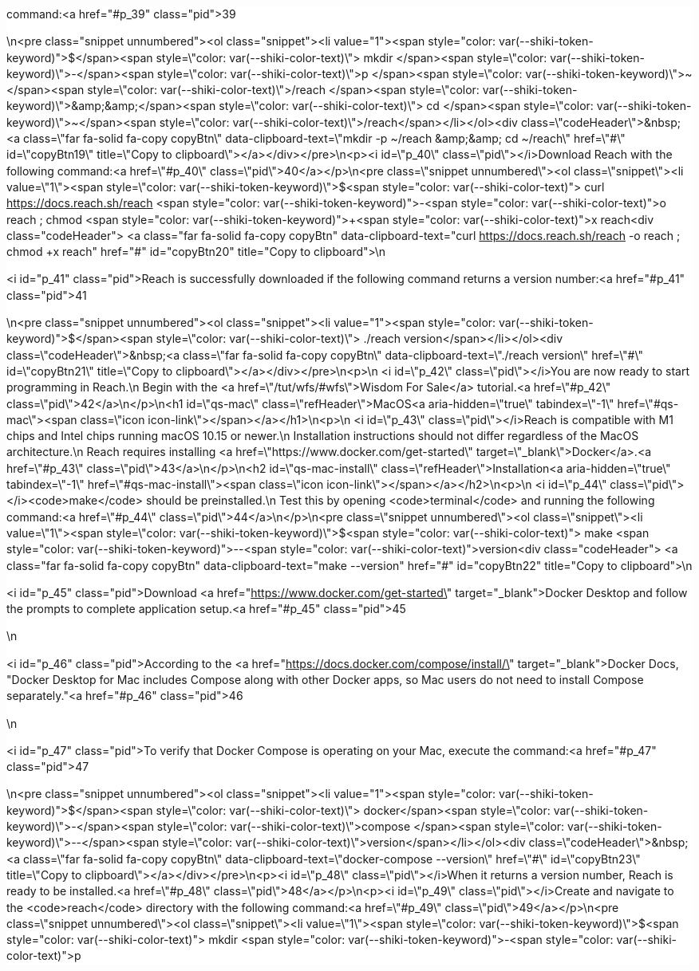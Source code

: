 command:<a href=\"#p_39\" class=\"pid\">39</a></p>\n<pre class=\"snippet unnumbered\"><ol class=\"snippet\"><li value=\"1\"><span style=\"color: var(--shiki-token-keyword)\">$</span><span style=\"color: var(--shiki-color-text)\"> mkdir </span><span style=\"color: var(--shiki-token-keyword)\">-</span><span style=\"color: var(--shiki-color-text)\">p </span><span style=\"color: var(--shiki-token-keyword)\">~</span><span style=\"color: var(--shiki-color-text)\">/reach </span><span style=\"color: var(--shiki-token-keyword)\">&amp;&amp;</span><span style=\"color: var(--shiki-color-text)\"> cd </span><span style=\"color: var(--shiki-token-keyword)\">~</span><span style=\"color: var(--shiki-color-text)\">/reach</span></li></ol><div class=\"codeHeader\">&nbsp;<a class=\"far fa-solid fa-copy copyBtn\" data-clipboard-text=\"mkdir -p ~/reach &amp;&amp; cd ~/reach\" href=\"#\" id=\"copyBtn19\" title=\"Copy to clipboard\"></a></div></pre>\n<p><i id=\"p_40\" class=\"pid\"></i>Download Reach with the following command:<a href=\"#p_40\" class=\"pid\">40</a></p>\n<pre class=\"snippet unnumbered\"><ol class=\"snippet\"><li value=\"1\"><span style=\"color: var(--shiki-token-keyword)\">$</span><span style=\"color: var(--shiki-color-text)\"> curl https://docs.reach.sh/reach </span><span style=\"color: var(--shiki-token-keyword)\">-</span><span style=\"color: var(--shiki-color-text)\">o reach ; chmod </span><span style=\"color: var(--shiki-token-keyword)\">+</span><span style=\"color: var(--shiki-color-text)\">x reach</span></li></ol><div class=\"codeHeader\">&nbsp;<a class=\"far fa-solid fa-copy copyBtn\" data-clipboard-text=\"curl https://docs.reach.sh/reach -o reach ; chmod +x reach\" href=\"#\" id=\"copyBtn20\" title=\"Copy to clipboard\"></a></div></pre>\n<p><i id=\"p_41\" class=\"pid\"></i>Reach is successfully downloaded if the following command returns a version number:<a href=\"#p_41\" class=\"pid\">41</a></p>\n<pre class=\"snippet unnumbered\"><ol class=\"snippet\"><li value=\"1\"><span style=\"color: var(--shiki-token-keyword)\">$</span><span style=\"color: var(--shiki-color-text)\"> ./reach version</span></li></ol><div class=\"codeHeader\">&nbsp;<a class=\"far fa-solid fa-copy copyBtn\" data-clipboard-text=\"./reach version\" href=\"#\" id=\"copyBtn21\" title=\"Copy to clipboard\"></a></div></pre>\n<p>\n  <i id=\"p_42\" class=\"pid\"></i>You are now ready to start programming in Reach.\n  Begin with the <a href=\"/tut/wfs/#wfs\">Wisdom For Sale</a> tutorial.<a href=\"#p_42\" class=\"pid\">42</a>\n</p>\n<h1 id=\"qs-mac\" class=\"refHeader\">MacOS<a aria-hidden=\"true\" tabindex=\"-1\" href=\"#qs-mac\"><span class=\"icon icon-link\"></span></a></h1>\n<p>\n  <i id=\"p_43\" class=\"pid\"></i>Reach is compatible with M1 chips and Intel chips running macOS 10.15 or newer.\n  Installation instructions should not differ regardless of the MacOS architecture.\n  Reach requires installing <a href=\"https://www.docker.com/get-started\" target=\"_blank\">Docker</a>.<a href=\"#p_43\" class=\"pid\">43</a>\n</p>\n<h2 id=\"qs-mac-install\" class=\"refHeader\">Installation<a aria-hidden=\"true\" tabindex=\"-1\" href=\"#qs-mac-install\"><span class=\"icon icon-link\"></span></a></h2>\n<p>\n  <i id=\"p_44\" class=\"pid\"></i><code>make</code> should be preinstalled.\n  Test this by opening <code>terminal</code> and running the following command:<a href=\"#p_44\" class=\"pid\">44</a>\n</p>\n<pre class=\"snippet unnumbered\"><ol class=\"snippet\"><li value=\"1\"><span style=\"color: var(--shiki-token-keyword)\">$</span><span style=\"color: var(--shiki-color-text)\"> make </span><span style=\"color: var(--shiki-token-keyword)\">--</span><span style=\"color: var(--shiki-color-text)\">version</span></li></ol><div class=\"codeHeader\">&nbsp;<a class=\"far fa-solid fa-copy copyBtn\" data-clipboard-text=\"make --version\" href=\"#\" id=\"copyBtn22\" title=\"Copy to clipboard\"></a></div></pre>\n<p><i id=\"p_45\" class=\"pid\"></i>Download <a href=\"https://www.docker.com/get-started\" target=\"_blank\">Docker Desktop</a> and follow the prompts to complete application setup.<a href=\"#p_45\" class=\"pid\">45</a></p>\n<p><i id=\"p_46\" class=\"pid\"></i>According to the <a href=\"https://docs.docker.com/compose/install/\" target=\"_blank\">Docker Docs</a>, \"Docker Desktop for Mac includes Compose along with other Docker apps, so Mac users do not need to install Compose separately.\"<a href=\"#p_46\" class=\"pid\">46</a></p>\n<p><i id=\"p_47\" class=\"pid\"></i>To verify that Docker Compose is operating on your Mac, execute the command:<a href=\"#p_47\" class=\"pid\">47</a></p>\n<pre class=\"snippet unnumbered\"><ol class=\"snippet\"><li value=\"1\"><span style=\"color: var(--shiki-token-keyword)\">$</span><span style=\"color: var(--shiki-color-text)\"> docker</span><span style=\"color: var(--shiki-token-keyword)\">-</span><span style=\"color: var(--shiki-color-text)\">compose </span><span style=\"color: var(--shiki-token-keyword)\">--</span><span style=\"color: var(--shiki-color-text)\">version</span></li></ol><div class=\"codeHeader\">&nbsp;<a class=\"far fa-solid fa-copy copyBtn\" data-clipboard-text=\"docker-compose --version\" href=\"#\" id=\"copyBtn23\" title=\"Copy to clipboard\"></a></div></pre>\n<p><i id=\"p_48\" class=\"pid\"></i>When it returns a version number, Reach is ready to be installed.<a href=\"#p_48\" class=\"pid\">48</a></p>\n<p><i id=\"p_49\" class=\"pid\"></i>Create and navigate to the <code>reach</code> directory with the following command:<a href=\"#p_49\" class=\"pid\">49</a></p>\n<pre class=\"snippet unnumbered\"><ol class=\"snippet\"><li value=\"1\"><span style=\"color: var(--shiki-token-keyword)\">$</span><span style=\"color: var(--shiki-color-text)\"> mkdir </span><span style=\"color: var(--shiki-token-keyword)\">-</span><span style=\"color: var(--shiki-color-text)\">p